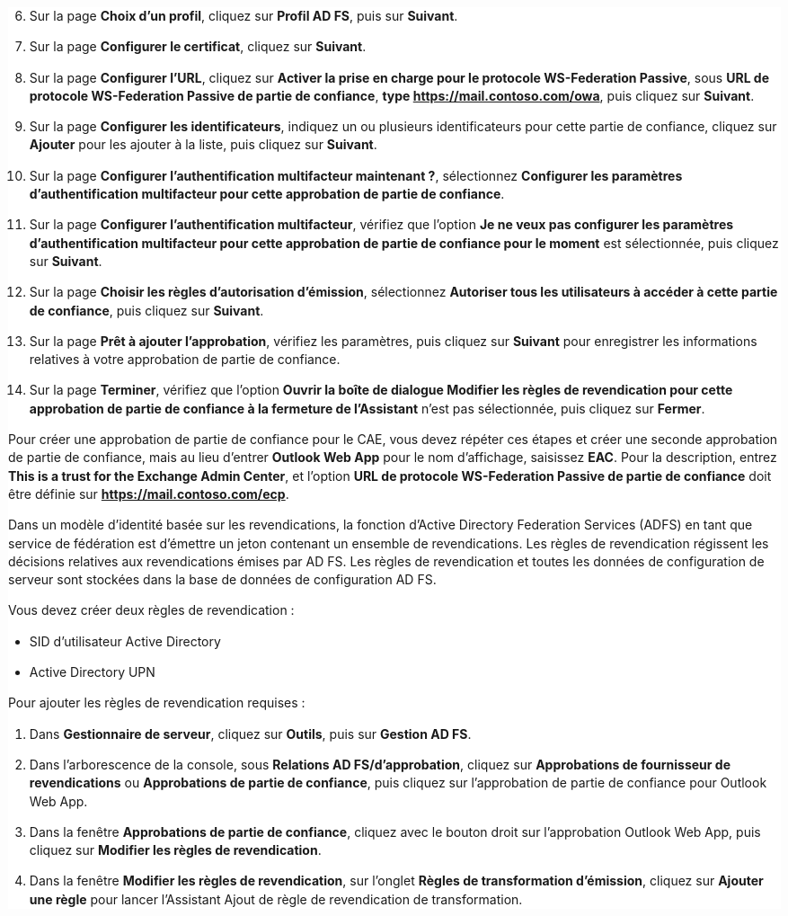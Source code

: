 6.  Sur la page **Choix d’un profil**, cliquez sur **Profil AD FS**, puis sur **Suivant**.

7.  Sur la page **Configurer le certificat**, cliquez sur **Suivant**.

8.  Sur la page **Configurer l’URL**, cliquez sur **Activer la prise en charge pour le protocole WS-Federation Passive**, sous **URL de protocole WS-Federation Passive de partie de confiance**, **type https://mail.contoso.com/owa**, puis cliquez sur **Suivant**.

9.  Sur la page **Configurer les identificateurs**, indiquez un ou plusieurs identificateurs pour cette partie de confiance, cliquez sur **Ajouter** pour les ajouter à la liste, puis cliquez sur **Suivant**.

10. Sur la page **Configurer l’authentification multifacteur maintenant ?**, sélectionnez **Configurer les paramètres d’authentification multifacteur pour cette approbation de partie de confiance**.

11. Sur la page **Configurer l’authentification multifacteur**, vérifiez que l’option **Je ne veux pas configurer les paramètres d’authentification multifacteur pour cette approbation de partie de confiance pour le moment** est sélectionnée, puis cliquez sur **Suivant**.

12. Sur la page **Choisir les règles d’autorisation d’émission**, sélectionnez **Autoriser tous les utilisateurs à accéder à cette partie de confiance**, puis cliquez sur **Suivant**.

13. Sur la page **Prêt à ajouter l’approbation**, vérifiez les paramètres, puis cliquez sur **Suivant** pour enregistrer les informations relatives à votre approbation de partie de confiance.

14. Sur la page **Terminer**, vérifiez que l’option **Ouvrir la boîte de dialogue Modifier les règles de revendication pour cette approbation de partie de confiance à la fermeture de l’Assistant** n’est pas sélectionnée, puis cliquez sur **Fermer**.

Pour créer une approbation de partie de confiance pour le CAE, vous devez répéter ces étapes et créer une seconde approbation de partie de confiance, mais au lieu d’entrer **Outlook Web App** pour le nom d’affichage, saisissez **EAC**. Pour la description, entrez **This is a trust for the Exchange Admin Center**, et l’option **URL de protocole WS-Federation Passive de partie de confiance** doit être définie sur **https://mail.contoso.com/ecp**.

Dans un modèle d’identité basée sur les revendications, la fonction d’Active Directory Federation Services (ADFS) en tant que service de fédération est d’émettre un jeton contenant un ensemble de revendications. Les règles de revendication régissent les décisions relatives aux revendications émises par AD FS. Les règles de revendication et toutes les données de configuration de serveur sont stockées dans la base de données de configuration AD FS.

Vous devez créer deux règles de revendication :

  - SID d’utilisateur Active Directory

  - Active Directory UPN

Pour ajouter les règles de revendication requises :

1.  Dans **Gestionnaire de serveur**, cliquez sur **Outils**, puis sur **Gestion AD FS**.

2.  Dans l’arborescence de la console, sous **Relations AD FS/d’approbation**, cliquez sur **Approbations de fournisseur de revendications** ou **Approbations de partie de confiance**, puis cliquez sur l’approbation de partie de confiance pour Outlook Web App.

3.  Dans la fenêtre **Approbations de partie de confiance**, cliquez avec le bouton droit sur l’approbation Outlook Web App, puis cliquez sur **Modifier les règles de revendication**.

4.  Dans la fenêtre **Modifier les règles de revendication**, sur l’onglet **Règles de transformation d’émission**, cliquez sur **Ajouter une règle** pour lancer l’Assistant Ajout de règle de revendication de transformation.
